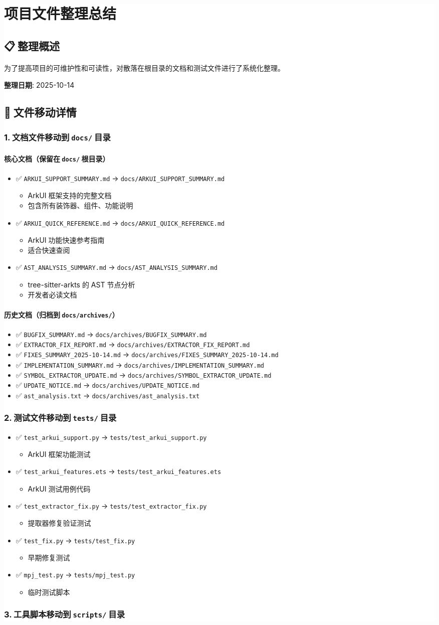 # 项目文件整理总结

## 📋 整理概述

为了提高项目的可维护性和可读性，对散落在根目录的文档和测试文件进行了系统化整理。

**整理日期**: 2025-10-14

## 🔄 文件移动详情

### 1. 文档文件移动到 `docs/` 目录

#### 核心文档（保留在 `docs/` 根目录）
- ✅ `ARKUI_SUPPORT_SUMMARY.md` → `docs/ARKUI_SUPPORT_SUMMARY.md`
  - ArkUI 框架支持的完整文档
  - 包含所有装饰器、组件、功能说明
  
- ✅ `ARKUI_QUICK_REFERENCE.md` → `docs/ARKUI_QUICK_REFERENCE.md`
  - ArkUI 功能快速参考指南
  - 适合快速查阅

- ✅ `AST_ANALYSIS_SUMMARY.md` → `docs/AST_ANALYSIS_SUMMARY.md`
  - tree-sitter-arkts 的 AST 节点分析
  - 开发者必读文档

#### 历史文档（归档到 `docs/archives/`）
- ✅ `BUGFIX_SUMMARY.md` → `docs/archives/BUGFIX_SUMMARY.md`
- ✅ `EXTRACTOR_FIX_REPORT.md` → `docs/archives/EXTRACTOR_FIX_REPORT.md`
- ✅ `FIXES_SUMMARY_2025-10-14.md` → `docs/archives/FIXES_SUMMARY_2025-10-14.md`
- ✅ `IMPLEMENTATION_SUMMARY.md` → `docs/archives/IMPLEMENTATION_SUMMARY.md`
- ✅ `SYMBOL_EXTRACTOR_UPDATE.md` → `docs/archives/SYMBOL_EXTRACTOR_UPDATE.md`
- ✅ `UPDATE_NOTICE.md` → `docs/archives/UPDATE_NOTICE.md`
- ✅ `ast_analysis.txt` → `docs/archives/ast_analysis.txt`

### 2. 测试文件移动到 `tests/` 目录

- ✅ `test_arkui_support.py` → `tests/test_arkui_support.py`
  - ArkUI 框架功能测试
  
- ✅ `test_arkui_features.ets` → `tests/test_arkui_features.ets`
  - ArkUI 测试用例代码
  
- ✅ `test_extractor_fix.py` → `tests/test_extractor_fix.py`
  - 提取器修复验证测试
  
- ✅ `test_fix.py` → `tests/test_fix.py`
  - 早期修复测试
  
- ✅ `mpj_test.py` → `tests/mpj_test.py`
  - 临时测试脚本

### 3. 工具脚本移动到 `scripts/` 目录
